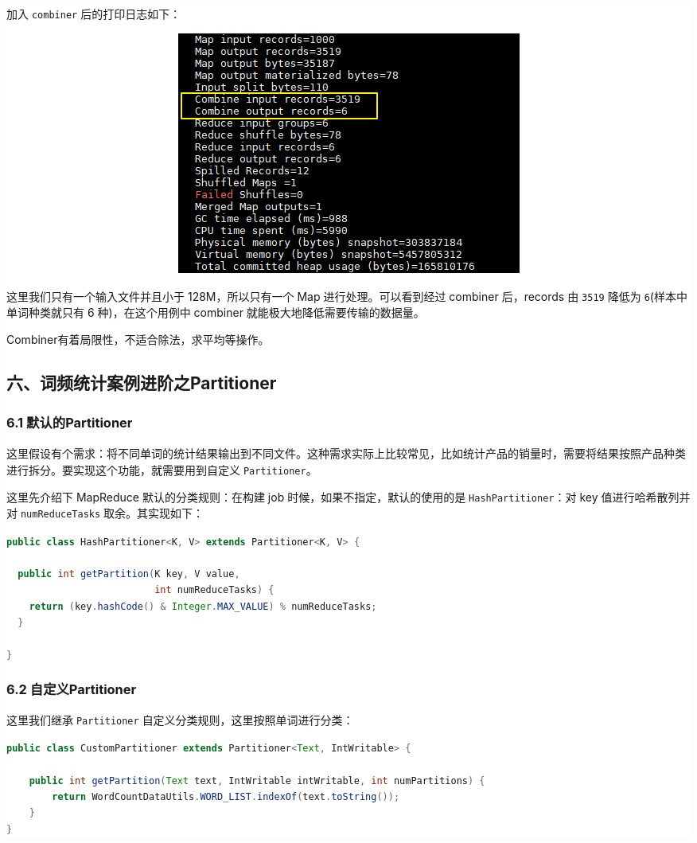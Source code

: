 加入 `combiner` 后的打印日志如下：

<div align="center"> <img  src="pictures/hadoop-combiner.png"/> </div>

这里我们只有一个输入文件并且小于 128M，所以只有一个 Map 进行处理。可以看到经过 combiner 后，records 由 `3519` 降低为 `6`(样本中单词种类就只有 6 种)，在这个用例中 combiner 就能极大地降低需要传输的数据量。

Combiner有着局限性，不适合除法，求平均等操作。

## 六、词频统计案例进阶之Partitioner

### 6.1  默认的Partitioner

这里假设有个需求：将不同单词的统计结果输出到不同文件。这种需求实际上比较常见，比如统计产品的销量时，需要将结果按照产品种类进行拆分。要实现这个功能，就需要用到自定义 `Partitioner`。

这里先介绍下 MapReduce 默认的分类规则：在构建 job 时候，如果不指定，默认的使用的是 `HashPartitioner`：对 key 值进行哈希散列并对 `numReduceTasks` 取余。其实现如下：

```java
public class HashPartitioner<K, V> extends Partitioner<K, V> {

  public int getPartition(K key, V value,
                          int numReduceTasks) {
    return (key.hashCode() & Integer.MAX_VALUE) % numReduceTasks;
  }

}
```

### 6.2 自定义Partitioner

这里我们继承 `Partitioner` 自定义分类规则，这里按照单词进行分类：

```java
public class CustomPartitioner extends Partitioner<Text, IntWritable> {

    public int getPartition(Text text, IntWritable intWritable, int numPartitions) {
        return WordCountDataUtils.WORD_LIST.indexOf(text.toString());
    }
}
```

